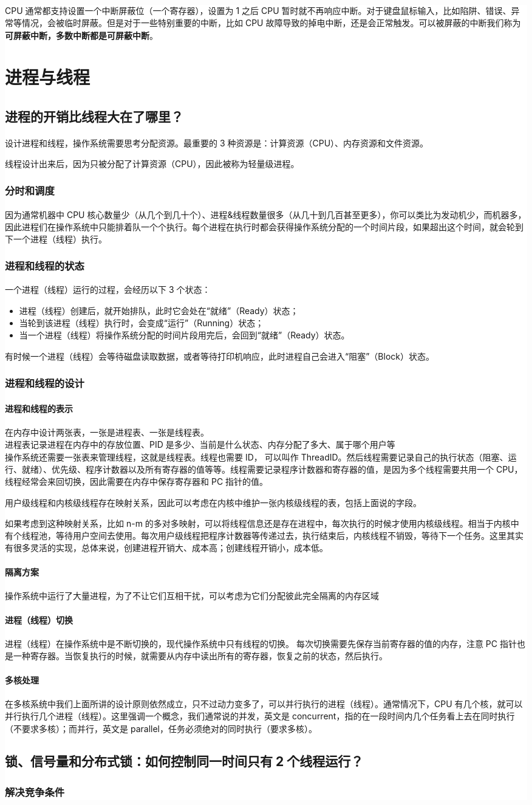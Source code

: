 CPU 通常都支持设置一个中断屏蔽位（一个寄存器），设置为 1 之后 CPU 暂时就不再响应中断。对于键盘鼠标输入，比如陷阱、错误、异常等情况，会被临时屏蔽。但是对于一些特别重要的中断，比如 CPU 故障导致的掉电中断，还是会正常触发。可以被屏蔽的中断我们称为**可屏蔽中断，多数中断都是可屏蔽中断**。

# 进程与线程

## 进程的开销比线程大在了哪里？
设计进程和线程，操作系统需要思考分配资源。最重要的 3 种资源是：计算资源（CPU）、内存资源和文件资源。

线程设计出来后，因为只被分配了计算资源（CPU），因此被称为轻量级进程。

### 分时和调度
因为通常机器中 CPU 核心数量少（从几个到几十个）、进程&线程数量很多（从几十到几百甚至更多），你可以类比为发动机少，而机器多，因此进程们在操作系统中只能排着队一个个执行。每个进程在执行时都会获得操作系统分配的一个时间片段，如果超出这个时间，就会轮到下一个进程（线程）执行。

### 进程和线程的状态
一个进程（线程）运行的过程，会经历以下 3 个状态：

* 进程（线程）创建后，就开始排队，此时它会处在“就绪”（Ready）状态；
* 当轮到该进程（线程）执行时，会变成“运行”（Running）状态；
* 当一个进程（线程）将操作系统分配的时间片段用完后，会回到“就绪”（Ready）状态。

有时候一个进程（线程）会等待磁盘读取数据，或者等待打印机响应，此时进程自己会进入“阻塞”（Block）状态。

### 进程和线程的设计
#### 进程和线程的表示
在内存中设计两张表，一张是进程表、一张是线程表。  
进程表记录进程在内存中的存放位置、PID 是多少、当前是什么状态、内存分配了多大、属于哪个用户等  
操作系统还需要一张表来管理线程，这就是线程表。线程也需要 ID， 可以叫作 ThreadID。然后线程需要记录自己的执行状态（阻塞、运行、就绪）、优先级、程序计数器以及所有寄存器的值等等。线程需要记录程序计数器和寄存器的值，是因为多个线程需要共用一个 CPU，线程经常会来回切换，因此需要在内存中保存寄存器和 PC 指针的值。  

用户级线程和内核级线程存在映射关系，因此可以考虑在内核中维护一张内核级线程的表，包括上面说的字段。

如果考虑到这种映射关系，比如 n-m 的多对多映射，可以将线程信息还是存在进程中，每次执行的时候才使用内核级线程。相当于内核中有个线程池，等待用户空间去使用。每次用户级线程把程序计数器等传递过去，执行结束后，内核线程不销毁，等待下一个任务。这里其实有很多灵活的实现，总体来说，创建进程开销大、成本高；创建线程开销小，成本低。

#### 隔离方案
操作系统中运行了大量进程，为了不让它们互相干扰，可以考虑为它们分配彼此完全隔离的内存区域

#### 进程（线程）切换
进程（线程）在操作系统中是不断切换的，现代操作系统中只有线程的切换。 每次切换需要先保存当前寄存器的值的内存，注意 PC 指针也是一种寄存器。当恢复执行的时候，就需要从内存中读出所有的寄存器，恢复之前的状态，然后执行。

#### 多核处理
在多核系统中我们上面所讲的设计原则依然成立，只不过动力变多了，可以并行执行的进程（线程）。通常情况下，CPU 有几个核，就可以并行执行几个进程（线程）。这里强调一个概念，我们通常说的并发，英文是 concurrent，指的在一段时间内几个任务看上去在同时执行（不要求多核）；而并行，英文是 parallel，任务必须绝对的同时执行（要求多核）。

## 锁、信号量和分布式锁：如何控制同一时间只有 2 个线程运行？

### 解决竞争条件
